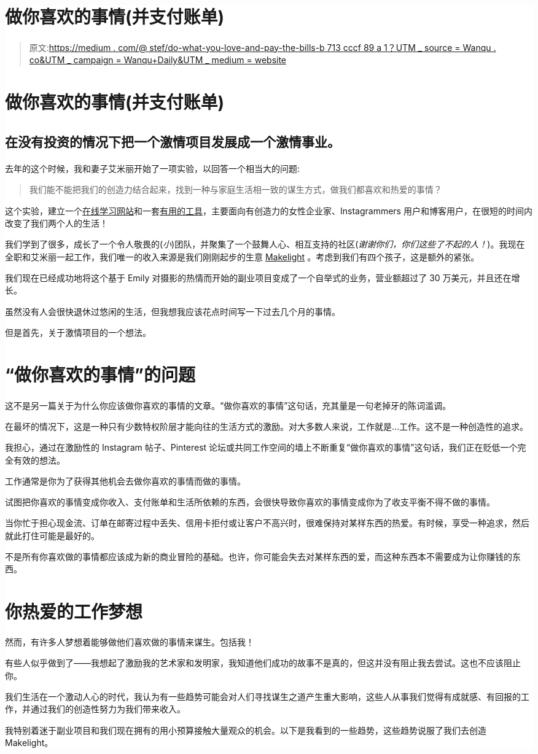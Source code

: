 # 做你喜欢的事情(并支付账单)

> 原文:[https://medium . com/@ stef/do-what-you-love-and-pay-the-bills-b 713 cccf 89 a 1？UTM _ source = Wanqu . co&UTM _ campaign = Wanqu+Daily&UTM _ medium = website](https://medium.com/@stef/do-what-you-love-and-pay-the-bills-b713cccf89a1?utm_source=wanqu.co&utm_campaign=Wanqu+Daily&utm_medium=website)

# 做你喜欢的事情(并支付账单)

## 在没有投资的情况下把一个激情项目发展成一个激情事业。



去年的这个时候，我和妻子艾米丽开始了一项实验，以回答一个相当大的问题:

> 我们能不能把我们的创造力结合起来，找到一种与家庭生活相一致的谋生方式，做我们都喜欢和热爱的事情？

这个实验，建立一个[在线学习网站](https://makelight.com)和一套[有用的工具](https://makelight.com/insights)，主要面向有创造力的女性企业家、Instagrammers 用户和博客用户，在很短的时间内改变了我们两个人的生活！

我们学到了很多，成长了一个令人敬畏的(*小*)团队，并聚集了一个鼓舞人心、相互支持的社区(*谢谢你们，你们这些了不起的人！*)。我现在全职和艾米丽一起工作，我们唯一的收入来源是我们刚刚起步的生意 [Makelight](https://makelight.com) 。考虑到我们有四个孩子，这是额外的紧张。

我们现在已经成功地将这个基于 Emily 对摄影的热情而开始的副业项目变成了一个自举式的业务，营业额超过了 30 万美元，并且还在增长。

虽然没有人会很快退休过悠闲的生活，但我想我应该花点时间写一下过去几个月的事情。

但是首先，关于激情项目的一个想法。

# “做你喜欢的事情”的问题

这不是另一篇关于为什么你应该做你喜欢的事情的文章。“做你喜欢的事情”这句话，充其量是一句老掉牙的陈词滥调。

在最坏的情况下，这是一种只有少数特权阶层才能向往的生活方式的激励。对大多数人来说，工作就是…工作。这不是一种创造性的追求。

我担心，通过在激励性的 Instagram 帖子、Pinterest 论坛或共同工作空间的墙上不断重复“做你喜欢的事情”这句话，我们正在贬低一个完全有效的想法。

工作通常是你为了获得其他机会去做你喜欢的事情而做的事情。

试图把你喜欢的事情变成你收入、支付账单和生活所依赖的东西，会很快导致你喜欢的事情变成你为了收支平衡不得不做的事情。

当你忙于担心现金流、订单在邮寄过程中丢失、信用卡拒付或让客户不高兴时，很难保持对某样东西的热爱。有时候，享受一种追求，然后就此打住可能是最好的。

不是所有你喜欢做的事情都应该成为新的商业冒险的基础。也许，你可能会失去对某样东西的爱，而这种东西本不需要成为让你赚钱的东西。

# 你热爱的工作梦想

然而，有许多人梦想着能够做他们喜欢做的事情来谋生。包括我！

有些人似乎做到了——我想起了激励我的艺术家和发明家，我知道他们成功的故事不是真的，但这并没有阻止我去尝试。这也不应该阻止你。

我们生活在一个激动人心的时代，我认为有一些趋势可能会对人们寻找谋生之道产生重大影响，这些人从事我们觉得有成就感、有回报的工作，并通过我们的创造性努力为我们带来收入。

我特别着迷于副业项目和我们现在拥有的用小预算接触大量观众的机会。以下是我看到的一些趋势，这些趋势说服了我们去创造 Makelight。
